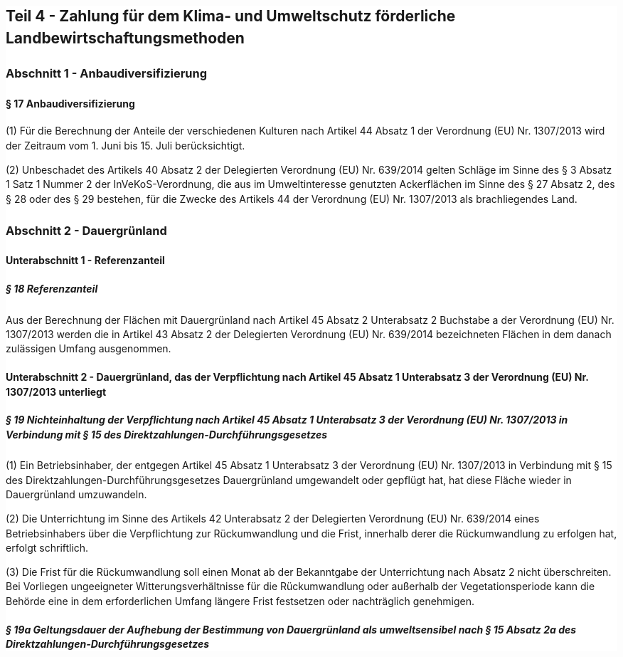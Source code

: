 
## Teil 4 - Zahlung für dem Klima- und Umweltschutz förderliche Landbewirtschaftungsmethoden


### Abschnitt 1 - Anbaudiversifizierung


#### § 17 Anbaudiversifizierung

(1) Für die Berechnung der Anteile der verschiedenen Kulturen nach Artikel 44 Absatz 1 der Verordnung (EU) Nr. 1307/2013 wird der Zeitraum vom 1. Juni bis 15. Juli berücksichtigt.

(2) Unbeschadet des Artikels 40 Absatz 2 der Delegierten Verordnung (EU) Nr. 639/2014 gelten Schläge im Sinne des § 3 Absatz 1 Satz 1 Nummer 2 der InVeKoS-Verordnung, die aus im Umweltinteresse genutzten Ackerflächen im Sinne des § 27 Absatz 2, des § 28 oder des § 29 bestehen, für die Zwecke des Artikels 44 der Verordnung (EU) Nr. 1307/2013 als brachliegendes Land.


### Abschnitt 2 - Dauergrünland


#### Unterabschnitt 1 - Referenzanteil


##### § 18 Referenzanteil

Aus der Berechnung der Flächen mit Dauergrünland nach Artikel 45 Absatz 2 Unterabsatz 2 Buchstabe a der Verordnung (EU) Nr. 1307/2013 werden die in Artikel 43 Absatz 2 der Delegierten Verordnung (EU) Nr. 639/2014 bezeichneten Flächen in dem danach zulässigen Umfang ausgenommen.


#### Unterabschnitt 2 - Dauergrünland, das der Verpflichtung nach Artikel 45 Absatz 1 Unterabsatz 3 der Verordnung (EU) Nr. 1307/2013 unterliegt


##### § 19 Nichteinhaltung der Verpflichtung nach Artikel 45 Absatz 1 Unterabsatz 3 der Verordnung (EU) Nr. 1307/2013 in Verbindung mit § 15 des Direktzahlungen-Durchführungsgesetzes

(1) Ein Betriebsinhaber, der entgegen Artikel 45 Absatz 1 Unterabsatz 3 der Verordnung (EU)
Nr. 1307/2013              in Verbindung mit § 15 des Direktzahlungen-Durchführungsgesetzes Dauergrünland umgewandelt oder gepflügt hat, hat diese Fläche wieder in Dauergrünland umzuwandeln.

(2) Die Unterrichtung im Sinne des Artikels 42 Unterabsatz 2 der Delegierten Verordnung (EU) Nr. 639/2014 eines Betriebsinhabers über die Verpflichtung zur Rückumwandlung und die Frist, innerhalb derer die Rückumwandlung zu erfolgen hat, erfolgt schriftlich.

(3) Die Frist für die Rückumwandlung soll einen Monat ab der Bekanntgabe der Unterrichtung nach Absatz 2 nicht überschreiten. Bei Vorliegen ungeeigneter Witterungsverhältnisse für die Rückumwandlung oder außerhalb der Vegetationsperiode kann die Behörde eine in dem erforderlichen Umfang längere Frist festsetzen oder nachträglich genehmigen.


##### § 19a Geltungsdauer der Aufhebung der Bestimmung von Dauergrünland als umweltsensibel nach § 15 Absatz 2a des Direktzahlungen-Durchführungsgesetzes
